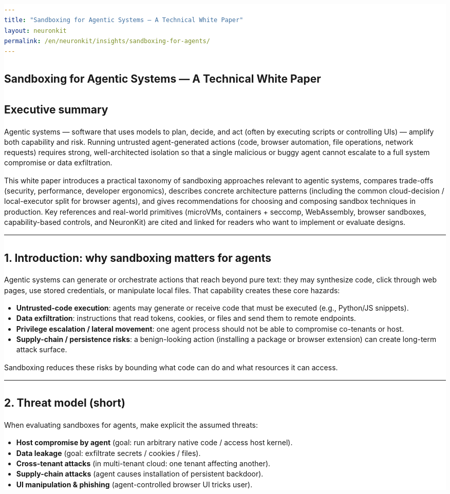 ```yaml
---
title: "Sandboxing for Agentic Systems — A Technical White Paper"
layout: neuronkit
permalink: /en/neuronkit/insights/sandboxing-for-agents/
---
```


## Sandboxing for Agentic Systems — A Technical White Paper

## Executive summary

Agentic systems — software that uses models to plan, decide, and act (often by executing scripts or controlling UIs) — amplify both capability and risk. Running untrusted agent-generated actions (code, browser automation, file operations, network requests) requires strong, well-architected isolation so that a single malicious or buggy agent cannot escalate to a full system compromise or data exfiltration.

This white paper introduces a practical taxonomy of sandboxing approaches relevant to agentic systems, compares trade-offs (security, performance, developer ergonomics), describes concrete architecture patterns (including the common cloud-decision / local-executor split for browser agents), and gives recommendations for choosing and composing sandbox techniques in production. Key references and real-world primitives (microVMs, containers + seccomp, WebAssembly, browser sandboxes, capability-based controls, and NeuronKit) are cited and linked for readers who want to implement or evaluate designs.

---

## 1. Introduction: why sandboxing matters for agents

Agentic systems can generate or orchestrate actions that reach beyond pure text: they may synthesize code, click through web pages, use stored credentials, or manipulate local files. That capability creates these core hazards:

- **Untrusted-code execution**: agents may generate or receive code that must be executed (e.g., Python/JS snippets).
- **Data exfiltration**: instructions that read tokens, cookies, or files and send them to remote endpoints.
- **Privilege escalation / lateral movement**: one agent process should not be able to compromise co-tenants or host.
- **Supply-chain / persistence risks**: a benign-looking action (installing a package or browser extension) can create long-term attack surface.

Sandboxing reduces these risks by bounding what code can do and what resources it can access.

---

## 2. Threat model (short)

When evaluating sandboxes for agents, make explicit the assumed threats:

- **Host compromise by agent** (goal: run arbitrary native code / access host kernel).  
- **Data leakage** (goal: exfiltrate secrets / cookies / files).  
- **Cross-tenant attacks** (in multi-tenant cloud: one tenant affecting another).  
- **Supply-chain attacks** (agent causes installation of persistent backdoor).  
- **UI manipulation & phishing** (agent-controlled browser UI tricks user).
